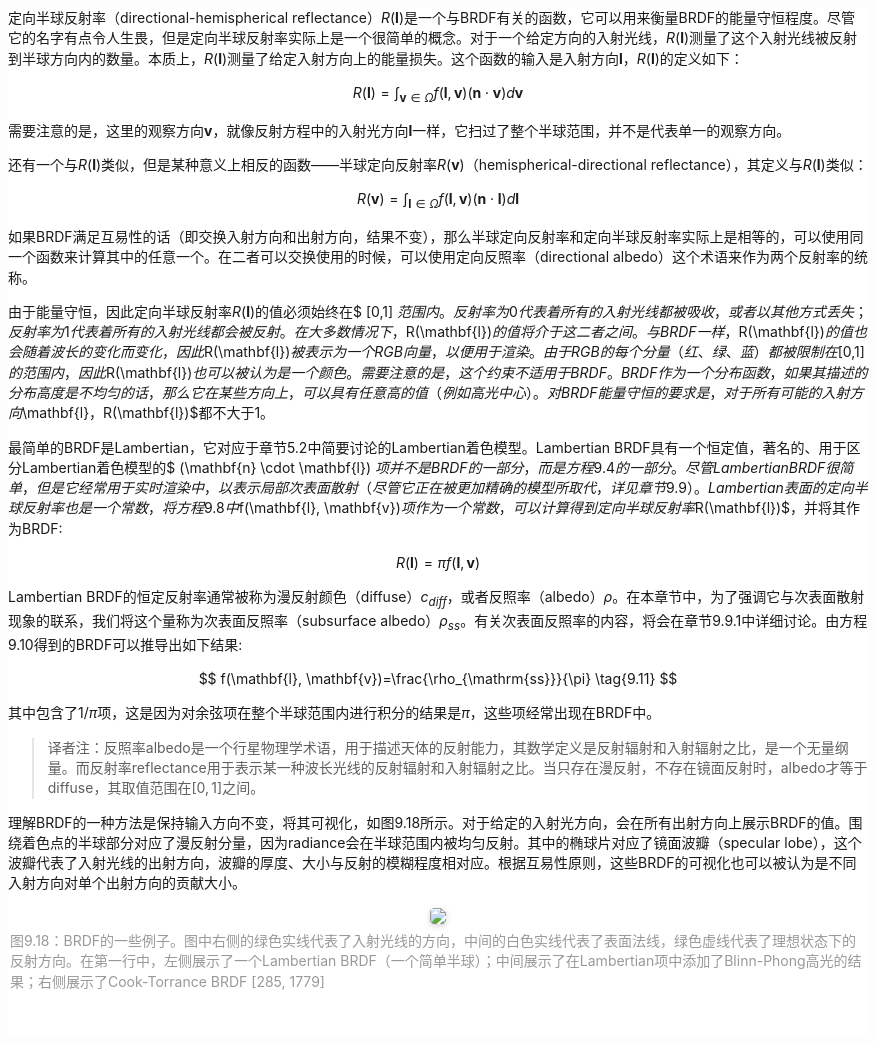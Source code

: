 定向半球反射率（directional-hemispherical reflectance）$R(\mathbf{l})$是一个与BRDF有关的函数，它可以用来衡量BRDF的能量守恒程度。尽管它的名字有点令人生畏，但是定向半球反射率实际上是一个很简单的概念。对于一个给定方向的入射光线，$R(\mathbf{l})$测量了这个入射光线被反射到半球方向内的数量。本质上，$R(\mathbf{l})$测量了给定入射方向上的能量损失。这个函数的输入是入射方向$\mathbf{l}$，$R(\mathbf{l})$的定义如下：

$$
R(\mathbf{l})=\int_{\mathbf{v} \in \Omega} f(\mathbf{l}, \mathbf{v})(\mathbf{n} \cdot \mathbf{v}) d \mathbf{v}
\tag{9.8}  
$$

需要注意的是，这里的观察方向$\mathbf{v}$，就像反射方程中的入射光方向$\mathbf{l}$一样，它扫过了整个半球范围，并不是代表单一的观察方向。

还有一个与$R(\mathbf{l})$类似，但是某种意义上相反的函数——半球定向反射率$R(\mathbf{v})$（hemispherical-directional reflectance），其定义与$R(\mathbf{l})$类似：

$$
R(\mathbf{v})=\int_{\mathbf{l} \in \Omega} f(\mathbf{l}, \mathbf{v})(\mathbf{n} \cdot \mathbf{l}) d \mathbf{l} \tag{9.9}
$$

如果BRDF满足互易性的话（即交换入射方向和出射方向，结果不变），那么半球定向反射率和定向半球反射率实际上是相等的，可以使用同一个函数来计算其中的任意一个。在二者可以交换使用的时候，可以使用定向反照率（directional albedo）这个术语来作为两个反射率的统称。

由于能量守恒，因此定向半球反射率$R(\mathbf{l})$的值必须始终在$ 
[0,1]  $范围内。反射率为0代表着所有的入射光线都被吸收，或者以其他方式丢失；反射率为1代表着所有的入射光线都会被反射。在大多数情况下，$R(\mathbf{l})$的值将介于这二者之间。与BRDF一样，$R(\mathbf{l})$的值也会随着波长的变化而变化，因此$R(\mathbf{l})$被表示为一个RGB向量，以便用于渲染。由于RGB的每个分量（红、绿、蓝）都被限制在$[0,1]$的范围内，因此$R(\mathbf{l})$也可以被认为是一个颜色。需要注意的是，这个约束不适用于BRDF。BRDF作为一个分布函数，如果其描述的分布高度是不均匀的话，那么它在某些方向上，可以具有任意高的值（例如高光中心）。对BRDF能量守恒的要求是，对于所有可能的入射方向$\mathbf{l}$，$R(\mathbf{l})$都不大于1。

最简单的BRDF是Lambertian，它对应于章节5.2中简要讨论的Lambertian着色模型。Lambertian BRDF具有一个恒定值，著名的、用于区分Lambertian着色模型的$ (\mathbf{n} \cdot \mathbf{l})
  $项并不是BRDF的一部分，而是方程9.4的一部分。尽管Lambertian BRDF很简单，但是它经常用于实时渲染中，以表示局部次表面散射（尽管它正在被更加精确的模型所取代，详见章节9.9）。Lambertian表面的定向半球反射率也是一个常数，将方程9.8中$f(\mathbf{l}, \mathbf{v})$项作为一个常数，可以计算得到定向半球反射率$R(\mathbf{l})$，并将其作为BRDF:

$$
R(\mathbf{l})=\pi f(\mathbf{l}, \mathbf{v})
\tag{9.10} 
$$

Lambertian BRDF的恒定反射率通常被称为漫反射颜色（diffuse）$c_{diff}$，或者反照率（albedo）$\rho$。在本章节中，为了强调它与次表面散射现象的联系，我们将这个量称为次表面反照率（subsurface albedo）$\rho_{ss}$。有关次表面反照率的内容，将会在章节9.9.1中详细讨论。由方程9.10得到的BRDF可以推导出如下结果:

$$
f(\mathbf{l}, \mathbf{v})=\frac{\rho_{\mathrm{ss}}}{\pi} \tag{9.11}
$$

其中包含了$1/\pi$项，这是因为对余弦项在整个半球范围内进行积分的结果是$\pi$，这些项经常出现在BRDF中。

> 译者注：反照率albedo是一个行星物理学术语，用于描述天体的反射能力，其数学定义是反射辐射和入射辐射之比，是一个无量纲量。而反射率reflectance用于表示某一种波长光线的反射辐射和入射辐射之比。当只存在漫反射，不存在镜面反射时，albedo才等于diffuse，其取值范围在$[0,1]$之间。

理解BRDF的一种方法是保持输入方向不变，将其可视化，如图9.18所示。对于给定的入射光方向，会在所有出射方向上展示BRDF的值。围绕着色点的半球部分对应了漫反射分量，因为radiance会在半球范围内被均匀反射。其中的椭球片对应了镜面波瓣（specular lobe），这个波瓣代表了入射光线的出射方向，波瓣的厚度、大小与反射的模糊程度相对应。根据互易性原则，这些BRDF的可视化也可以被认为是不同入射方向对单个出射方向的贡献大小。


<div style="text-align: center;">
    <img style="border-radius: 0.3125em; box-shadow: 0 2px 4px 0 rgba(34,36,38,.12),0 2px 10px 0 rgba(34,36,38,.08);" src="images/Chapter-9/20230611105147.png">
</div>
<div style="color:orange;display: block;color: #999;padding: 2px; text-align: left;">
    图9.18：BRDF的一些例子。图中右侧的绿色实线代表了入射光线的方向，中间的白色实线代表了表面法线，绿色虚线代表了理想状态下的反射方向。在第一行中，左侧展示了一个Lambertian BRDF（一个简单半球）；中间展示了在Lambertian项中添加了Blinn-Phong高光的结果；右侧展示了Cook-Torrance BRDF  [285, 1779]
</div>
<br><br>
